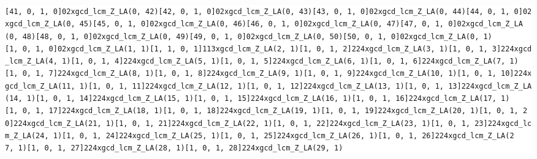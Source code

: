 <code>[41,&nbsp;0,&nbsp;1,&nbsp;0]</code></td><td><code>0</code></td><td><code>2</code></td></tr><tr><td><code>xgcd_lcm_Z_LA(0,&nbsp;42)</code></td><td><code>[42,&nbsp;0,&nbsp;1,&nbsp;0]</code></td><td><code>0</code></td><td><code>2</code></td></tr><tr><td><code>xgcd_lcm_Z_LA(0,&nbsp;43)</code></td><td><code>[43,&nbsp;0,&nbsp;1,&nbsp;0]</code></td><td><code>0</code></td><td><code>2</code></td></tr><tr><td><code>xgcd_lcm_Z_LA(0,&nbsp;44)</code></td><td><code>[44,&nbsp;0,&nbsp;1,&nbsp;0]</code></td><td><code>0</code></td><td><code>2</code></td></tr><tr><td><code>xgcd_lcm_Z_LA(0,&nbsp;45)</code></td><td><code>[45,&nbsp;0,&nbsp;1,&nbsp;0]</code></td><td><code>0</code></td><td><code>2</code></td></tr><tr><td><code>xgcd_lcm_Z_LA(0,&nbsp;46)</code></td><td><code>[46,&nbsp;0,&nbsp;1,&nbsp;0]</code></td><td><code>0</code></td><td><code>2</code></td></tr><tr><td><code>xgcd_lcm_Z_LA(0,&nbsp;47)</code></td><td><code>[47,&nbsp;0,&nbsp;1,&nbsp;0]</code></td><td><code>0</code></td><td><code>2</code></td></tr><tr><td><code>xgcd_lcm_Z_LA(0,&nbsp;48)</code></td><td><code>[48,&nbsp;0,&nbsp;1,&nbsp;0]</code></td><td><code>0</code></td><td><code>2</code></td></tr><tr><td><code>xgcd_lcm_Z_LA(0,&nbsp;49)</code></td><td><code>[49,&nbsp;0,&nbsp;1,&nbsp;0]</code></td><td><code>0</code></td><td><code>2</code></td></tr><tr><td><code>xgcd_lcm_Z_LA(0,&nbsp;50)</code></td><td><code>[50,&nbsp;0,&nbsp;1,&nbsp;0]</code></td><td><code>0</code></td><td><code>2</code></td></tr><tr><td><code>xgcd_lcm_Z_LA(0,&nbsp;1)</code></td><td><code>[1,&nbsp;0,&nbsp;1,&nbsp;0]</code></td><td><code>0</code></td><td><code>2</code></td></tr><tr><td><code>xgcd_lcm_Z_LA(1,&nbsp;1)</code></td><td><code>[1,&nbsp;1,&nbsp;0,&nbsp;1]</code></td><td><code>1</code></td><td><code>13</code></td></tr><tr><td><code>xgcd_lcm_Z_LA(2,&nbsp;1)</code></td><td><code>[1,&nbsp;0,&nbsp;1,&nbsp;2]</code></td><td><code>2</code></td><td><code>24</code></td></tr><tr><td><code>xgcd_lcm_Z_LA(3,&nbsp;1)</code></td><td><code>[1,&nbsp;0,&nbsp;1,&nbsp;3]</code></td><td><code>2</code></td><td><code>24</code></td></tr><tr><td><code>xgcd_lcm_Z_LA(4,&nbsp;1)</code></td><td><code>[1,&nbsp;0,&nbsp;1,&nbsp;4]</code></td><td><code>2</code></td><td><code>24</code></td></tr><tr><td><code>xgcd_lcm_Z_LA(5,&nbsp;1)</code></td><td><code>[1,&nbsp;0,&nbsp;1,&nbsp;5]</code></td><td><code>2</code></td><td><code>24</code></td></tr><tr><td><code>xgcd_lcm_Z_LA(6,&nbsp;1)</code></td><td><code>[1,&nbsp;0,&nbsp;1,&nbsp;6]</code></td><td><code>2</code></td><td><code>24</code></td></tr><tr><td><code>xgcd_lcm_Z_LA(7,&nbsp;1)</code></td><td><code>[1,&nbsp;0,&nbsp;1,&nbsp;7]</code></td><td><code>2</code></td><td><code>24</code></td></tr><tr><td><code>xgcd_lcm_Z_LA(8,&nbsp;1)</code></td><td><code>[1,&nbsp;0,&nbsp;1,&nbsp;8]</code></td><td><code>2</code></td><td><code>24</code></td></tr><tr><td><code>xgcd_lcm_Z_LA(9,&nbsp;1)</code></td><td><code>[1,&nbsp;0,&nbsp;1,&nbsp;9]</code></td><td><code>2</code></td><td><code>24</code></td></tr><tr><td><code>xgcd_lcm_Z_LA(10,&nbsp;1)</code></td><td><code>[1,&nbsp;0,&nbsp;1,&nbsp;10]</code></td><td><code>2</code></td><td><code>24</code></td></tr><tr><td><code>xgcd_lcm_Z_LA(11,&nbsp;1)</code></td><td><code>[1,&nbsp;0,&nbsp;1,&nbsp;11]</code></td><td><code>2</code></td><td><code>24</code></td></tr><tr><td><code>xgcd_lcm_Z_LA(12,&nbsp;1)</code></td><td><code>[1,&nbsp;0,&nbsp;1,&nbsp;12]</code></td><td><code>2</code></td><td><code>24</code></td></tr><tr><td><code>xgcd_lcm_Z_LA(13,&nbsp;1)</code></td><td><code>[1,&nbsp;0,&nbsp;1,&nbsp;13]</code></td><td><code>2</code></td><td><code>24</code></td></tr><tr><td><code>xgcd_lcm_Z_LA(14,&nbsp;1)</code></td><td><code>[1,&nbsp;0,&nbsp;1,&nbsp;14]</code></td><td><code>2</code></td><td><code>24</code></td></tr><tr><td><code>xgcd_lcm_Z_LA(15,&nbsp;1)</code></td><td><code>[1,&nbsp;0,&nbsp;1,&nbsp;15]</code></td><td><code>2</code></td><td><code>24</code></td></tr><tr><td><code>xgcd_lcm_Z_LA(16,&nbsp;1)</code></td><td><code>[1,&nbsp;0,&nbsp;1,&nbsp;16]</code></td><td><code>2</code></td><td><code>24</code></td></tr><tr><td><code>xgcd_lcm_Z_LA(17,&nbsp;1)</code></td><td><code>[1,&nbsp;0,&nbsp;1,&nbsp;17]</code></td><td><code>2</code></td><td><code>24</code></td></tr><tr><td><code>xgcd_lcm_Z_LA(18,&nbsp;1)</code></td><td><code>[1,&nbsp;0,&nbsp;1,&nbsp;18]</code></td><td><code>2</code></td><td><code>24</code></td></tr><tr><td><code>xgcd_lcm_Z_LA(19,&nbsp;1)</code></td><td><code>[1,&nbsp;0,&nbsp;1,&nbsp;19]</code></td><td><code>2</code></td><td><code>24</code></td></tr><tr><td><code>xgcd_lcm_Z_LA(20,&nbsp;1)</code></td><td><code>[1,&nbsp;0,&nbsp;1,&nbsp;20]</code></td><td><code>2</code></td><td><code>24</code></td></tr><tr><td><code>xgcd_lcm_Z_LA(21,&nbsp;1)</code></td><td><code>[1,&nbsp;0,&nbsp;1,&nbsp;21]</code></td><td><code>2</code></td><td><code>24</code></td></tr><tr><td><code>xgcd_lcm_Z_LA(22,&nbsp;1)</code></td><td><code>[1,&nbsp;0,&nbsp;1,&nbsp;22]</code></td><td><code>2</code></td><td><code>24</code></td></tr><tr><td><code>xgcd_lcm_Z_LA(23,&nbsp;1)</code></td><td><code>[1,&nbsp;0,&nbsp;1,&nbsp;23]</code></td><td><code>2</code></td><td><code>24</code></td></tr><tr><td><code>xgcd_lcm_Z_LA(24,&nbsp;1)</code></td><td><code>[1,&nbsp;0,&nbsp;1,&nbsp;24]</code></td><td><code>2</code></td><td><code>24</code></td></tr><tr><td><code>xgcd_lcm_Z_LA(25,&nbsp;1)</code></td><td><code>[1,&nbsp;0,&nbsp;1,&nbsp;25]</code></td><td><code>2</code></td><td><code>24</code></td></tr><tr><td><code>xgcd_lcm_Z_LA(26,&nbsp;1)</code></td><td><code>[1,&nbsp;0,&nbsp;1,&nbsp;26]</code></td><td><code>2</code></td><td><code>24</code></td></tr><tr><td><code>xgcd_lcm_Z_LA(27,&nbsp;1)</code></td><td><code>[1,&nbsp;0,&nbsp;1,&nbsp;27]</code></td><td><code>2</code></td><td><code>24</code></td></tr><tr><td><code>xgcd_lcm_Z_LA(28,&nbsp;1)</code></td><td><code>[1,&nbsp;0,&nbsp;1,&nbsp;28]</code></td><td><code>2</code></td><td><code>24</code></td></tr><tr><td><code>xgcd_lcm_Z_LA(29,&nbsp;1)</code></td>